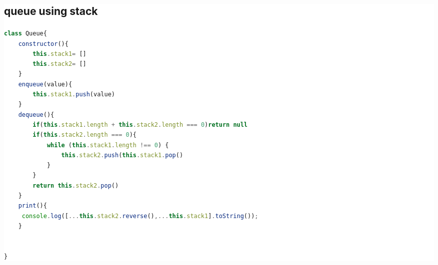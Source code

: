 

## queue using stack

```js
class Queue{
    constructor(){
        this.stack1= []
        this.stack2= []
    }
    enqueue(value){
        this.stack1.push(value)
    }
    dequeue(){
        if(this.stack1.length + this.stack2.length === 0)return null
        if(this.stack2.length === 0){
            while (this.stack1.length !== 0) {
                this.stack2.push(this.stack1.pop()
            }
        }
        return this.stack2.pop()
    }
    print(){
     console.log([...this.stack2.reverse(),...this.stack1].toString());
    }


}
```



